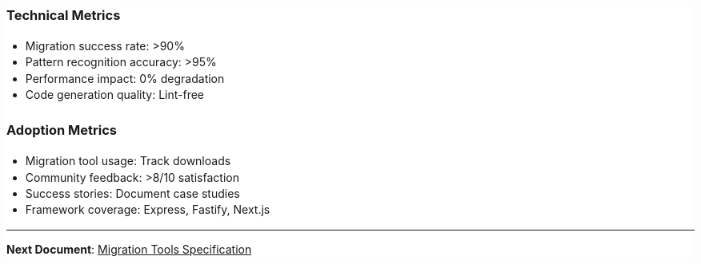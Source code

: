 ### **Technical Metrics**
- Migration success rate: >90%
- Pattern recognition accuracy: >95%
- Performance impact: 0% degradation
- Code generation quality: Lint-free

### **Adoption Metrics**
- Migration tool usage: Track downloads
- Community feedback: >8/10 satisfaction
- Success stories: Document case studies
- Framework coverage: Express, Fastify, Next.js

---

**Next Document**: [Migration Tools Specification](./MIGRATION_TOOLS_SPEC.md)